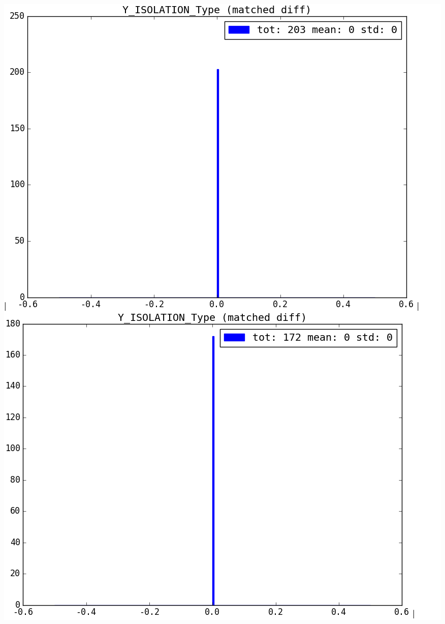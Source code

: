 | ![](data-dv36_vs_dv42-no_refit/Y_ISOLATION_Type_matched_diff_dv36.png) | ![](data-dv36_vs_dv42-no_refit/Y_ISOLATION_Type_matched_diff_dv42.png) |
